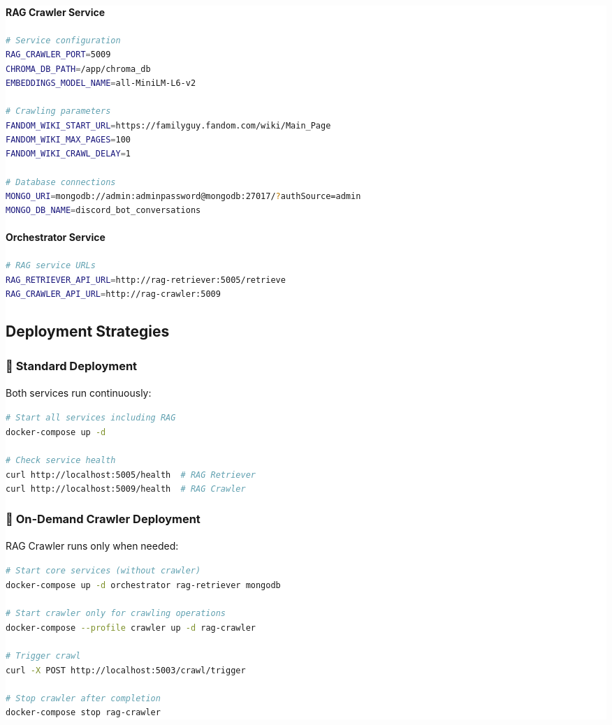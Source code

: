 #### RAG Crawler Service
```bash
# Service configuration
RAG_CRAWLER_PORT=5009
CHROMA_DB_PATH=/app/chroma_db
EMBEDDINGS_MODEL_NAME=all-MiniLM-L6-v2

# Crawling parameters
FANDOM_WIKI_START_URL=https://familyguy.fandom.com/wiki/Main_Page
FANDOM_WIKI_MAX_PAGES=100
FANDOM_WIKI_CRAWL_DELAY=1

# Database connections
MONGO_URI=mongodb://admin:adminpassword@mongodb:27017/?authSource=admin
MONGO_DB_NAME=discord_bot_conversations
```

#### Orchestrator Service
```bash
# RAG service URLs
RAG_RETRIEVER_API_URL=http://rag-retriever:5005/retrieve
RAG_CRAWLER_API_URL=http://rag-crawler:5009
```

## Deployment Strategies

### 🚀 **Standard Deployment**

Both services run continuously:

```bash
# Start all services including RAG
docker-compose up -d

# Check service health
curl http://localhost:5005/health  # RAG Retriever
curl http://localhost:5009/health  # RAG Crawler
```

### 🎯 **On-Demand Crawler Deployment**

RAG Crawler runs only when needed:

```bash
# Start core services (without crawler)
docker-compose up -d orchestrator rag-retriever mongodb

# Start crawler only for crawling operations
docker-compose --profile crawler up -d rag-crawler

# Trigger crawl
curl -X POST http://localhost:5003/crawl/trigger

# Stop crawler after completion
docker-compose stop rag-crawler
```
